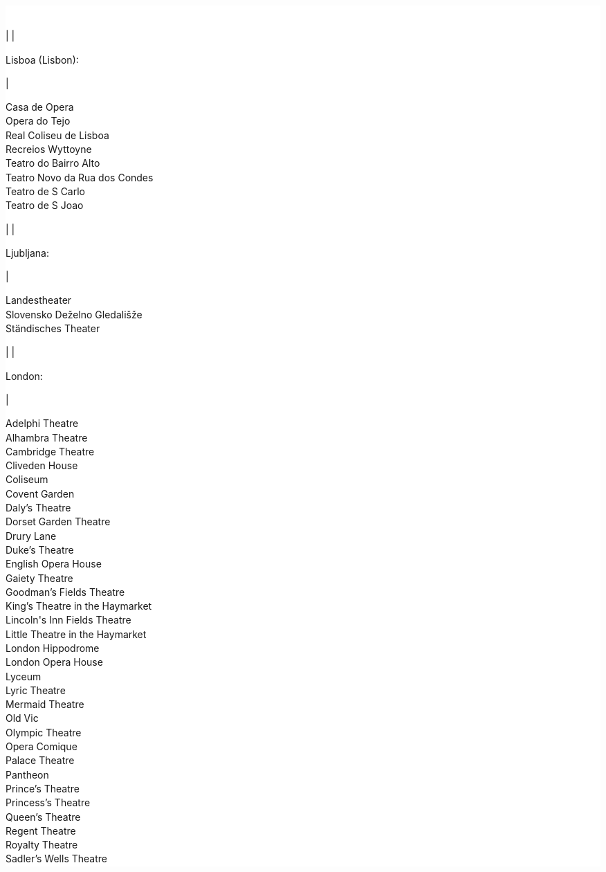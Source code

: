 &nbsp;

 | |

Lisboa (Lisbon):

 |

Casa de Opera  
Opera do Tejo  
Real Coliseu de Lisboa  
Recreios Wyttoyne  
Teatro do Bairro Alto  
Teatro Novo da Rua dos Condes  
Teatro de S Carlo  
Teatro de S Joao

 | |

Ljubljana:

 |

Landestheater  
Slovensko Deželno Gledališže  
Ständisches Theater

 | |

London:

 |

Adelphi Theatre  
Alhambra Theatre  
Cambridge Theatre  
Cliveden House  
Coliseum  
Covent Garden  
Daly’s Theatre  
Dorset Garden Theatre  
Drury Lane  
Duke’s Theatre  
English Opera House  
Gaiety Theatre  
Goodman’s Fields Theatre  
King’s Theatre in the Haymarket  
Lincoln's Inn Fields Theatre  
Little Theatre in the Haymarket  
London Hippodrome  
London Opera House  
Lyceum  
Lyric Theatre  
Mermaid Theatre  
Old Vic  
Olympic Theatre  
Opera Comique  
Palace Theatre  
Pantheon  
Prince’s Theatre  
Princess’s Theatre  
Queen’s Theatre  
Regent Theatre  
Royalty Theatre  
Sadler’s Wells Theatre  